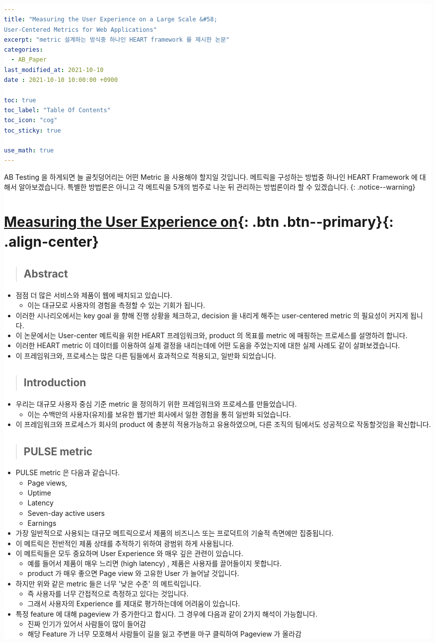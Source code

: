 ```yaml
---
title: "Measuring the User Experience on a Large Scale &#58;
User-Centered Metrics for Web Applications"
excerpt: "metric 설계하는 방식중 하나인 HEART framework 를 제시한 논문"
categories:
  - AB_Paper
last_modified_at: 2021-10-10
date : 2021-10-10 10:00:00 +0900

toc: true
toc_label: "Table Of Contents"
toc_icon: "cog"
toc_sticky: true

use_math: true
---
```


 AB Testing 을 하게되면 늘 골칫덩어리는 어떤 Metric 을 사용해야 할지일 것입니다. 메트릭을 구성하는 방법중 하나인 HEART Framework 에 대해서 알아보겠습니다. 특별한 방법론은 아니고 각 메트릭을 5개의 범주로 나눈 뒤 관리하는 방법론이라 할 수 있겠습니다.
{: .notice--warning}

# [Measuring the User Experience on](#link){: .btn .btn--primary}{: .align-center}

> ## Abstract 

- 점점 더 많은 서비스와 제품이 웹에 배치되고 있습니다. 
  - 이는 대규모로 사용자의 경험을 측정할 수 있는 기회가 됩니다. 
- 이러한 시나리오에서는 key goal 을 향해 진행 상황을 체크하고, decision 을 내리게 해주는 user-centered metric 의 필요성이 커지게 됩니다. 
- 이 논문에서는 User-center 메트릭을 위한 HEART 프레임워크와, product 의 목표를 metric 에 매핑하는 프로세스를 설명하려 합니다. 
- 이러한 HEART metric 이 데이터를 이용하여 실제 결정을 내리는데에 어떤 도움을 주었는지에 대한 실제 사례도 같이 살펴보겠습니다. 
- 이 프레임워크와, 프로세스는 많은 다른 팀들에서 효과적으로 적용되고, 일반화 되었습니다. 

> ## Introduction

- 우리는 대규모 사용자 중심 기준 metric 을 정의하기 위한 프레임워크와 프로세스를 만들었습니다. 
  - 이는 수백만의 사용자(유저)를 보유한 웹기반 회사에서 일한 경험을 통히 일반화 되었습니다.
- 이 프레임워크와 프로세스가 회사의 product 에 충분히 적용가능하고 유용하였으며, 다른 조직의 팀에서도 성공적으로 작동할것임을 확신합니다. 

> ## PULSE metric

- PULSE metric 은 다음과 같습니다. 
  - Page views, 
  - Uptime
  - Latency
  - Seven-day active users 
  - Earnings
- 가장 일반적으로 사용되는 대규모 메트릭으로서 제품의 비즈니스 또는 프로덕트의 기술적 측면에만 집중됩니다. 
- 이 메트릭은 전반적인 제품 상태를 추적하기 위하여 광범위 하게 사용됩니다.
- 이 메트릭들은 모두 중요하며 User Experience 와 매우 깊은 관련이 있습니다. 
  - 예를 들어서 제품이 매우 느리면 (high latency) , 제품은 사용자를 끌어들이지 못합니다.
  - product 가 매우 좋으면 Page view 와 고유한 User 가 늘어날 것입니다.
- 하지만 위와 같은 metric 들은 너무 '낮은 수준' 의 메트릭입니다.
  - 즉 사용자를 너무 간접적으로 측정하고 있다는 것입니다.
  - 그래서 사용자의 Experience 를 제대로 평가하는데에 어려움이 있습니다.
- 특정 feature 에 대해 pageview 가 증가한다고 합시다. 그 경우에 다음과 같이 2가지 해석이 가능합니다. 
  - 진짜 인기가 있어서 사람들이 많이 들어감
  - 해당 Feature 가 너무 모호해서 사람들이 길을 잃고 주변을 마구 클릭하여 Pageview 가 올라감
